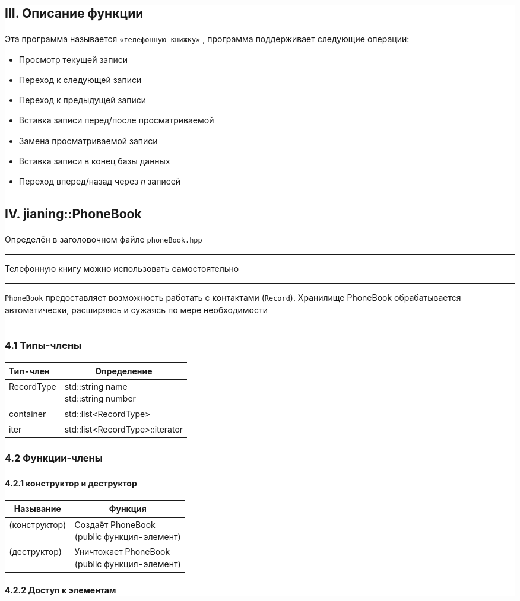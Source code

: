 

## III. Описание функции

Эта программа называется `«телефонную книжку»` , программа поддерживает следующие операции:

- Просмотр текущей записи

- Переход к следующей записи

- Переход к предыдущей записи

- Вставка записи перед/после просматриваемой

- Замена просматриваемой записи

- Вставка записи в конец базы данных

- Переход вперед/назад через 𝑛 записей


## IV. jianing::PhoneBook

Определён в заголовочном файле `phoneBook.hpp`

---

Телефонную книгу можно использовать самостоятельно

---

`PhoneBook` предоставляет возможность работать с контактами (`Record`). Хранилище PhoneBook обрабатывается автоматически, расширяясь и сужаясь по мере необходимости

---

### 4.1 Типы-члены

| **Тип-член** | **Определение**                         |
| :----------- | --------------------------------------- |
| RecordType   | std::string name <br>std::string number |
| container    | std::list\<RecordType>                  |
| iter         | std::list\<RecordType>::iterator        |

### 4.2 Функции-члены

#### 4.2.1 конструктор и деструктор

| Называние     | Функция                                          |
| ------------- | ------------------------------------------------ |
| (конструктор) | Создаёт PhoneBook<br>(public функция-элемент)    |
| (деструктор)  | Уничтожает PhoneBook<br>(public функция-элемент) |

#### 4.2.2 Доступ к элементам
